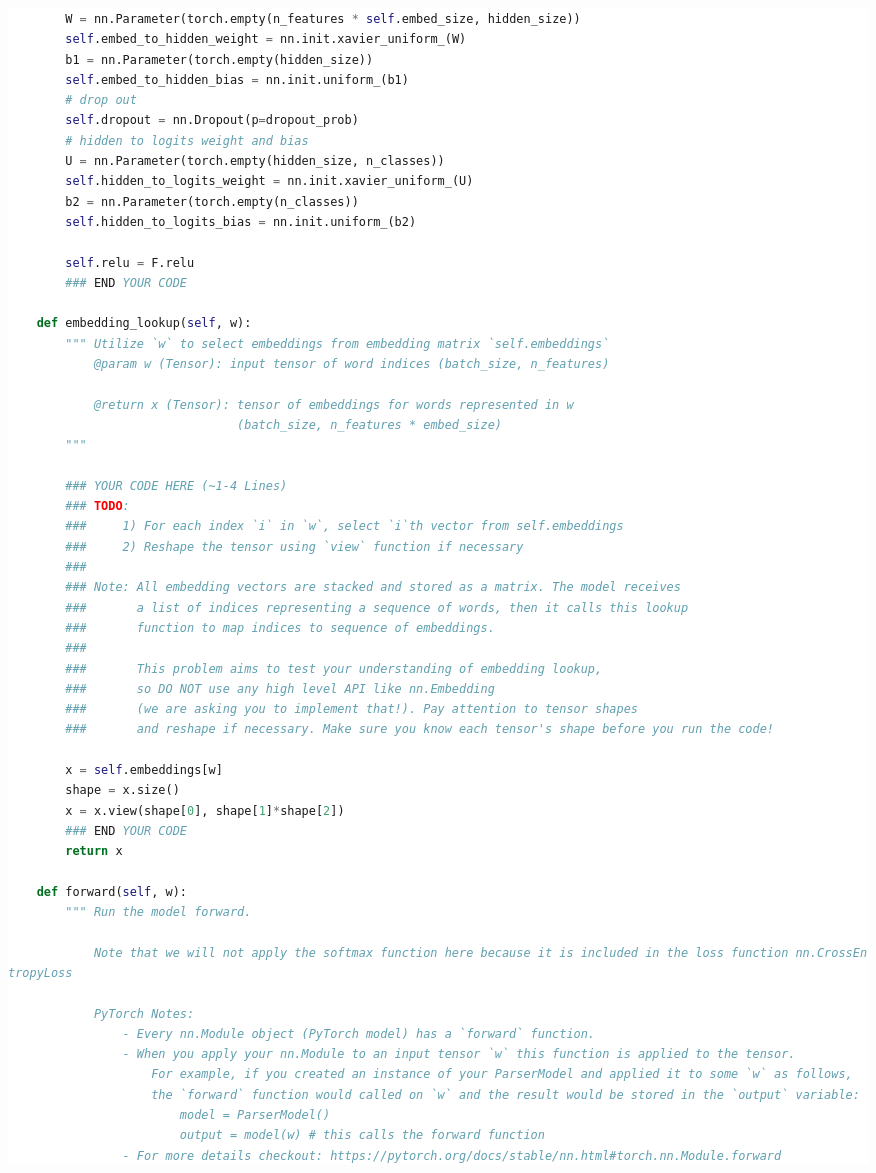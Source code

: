 ```python
        W = nn.Parameter(torch.empty(n_features * self.embed_size, hidden_size))
        self.embed_to_hidden_weight = nn.init.xavier_uniform_(W)
        b1 = nn.Parameter(torch.empty(hidden_size))
        self.embed_to_hidden_bias = nn.init.uniform_(b1)
        # drop out
        self.dropout = nn.Dropout(p=dropout_prob)
        # hidden to logits weight and bias
        U = nn.Parameter(torch.empty(hidden_size, n_classes))
        self.hidden_to_logits_weight = nn.init.xavier_uniform_(U)
        b2 = nn.Parameter(torch.empty(n_classes)) 
        self.hidden_to_logits_bias = nn.init.uniform_(b2)

        self.relu = F.relu
        ### END YOUR CODE

    def embedding_lookup(self, w):
        """ Utilize `w` to select embeddings from embedding matrix `self.embeddings`
            @param w (Tensor): input tensor of word indices (batch_size, n_features)

            @return x (Tensor): tensor of embeddings for words represented in w
                                (batch_size, n_features * embed_size)
        """

        ### YOUR CODE HERE (~1-4 Lines)
        ### TODO:
        ###     1) For each index `i` in `w`, select `i`th vector from self.embeddings
        ###     2) Reshape the tensor using `view` function if necessary
        ###
        ### Note: All embedding vectors are stacked and stored as a matrix. The model receives
        ###       a list of indices representing a sequence of words, then it calls this lookup
        ###       function to map indices to sequence of embeddings.
        ###
        ###       This problem aims to test your understanding of embedding lookup,
        ###       so DO NOT use any high level API like nn.Embedding
        ###       (we are asking you to implement that!). Pay attention to tensor shapes
        ###       and reshape if necessary. Make sure you know each tensor's shape before you run the code!

        x = self.embeddings[w]
        shape = x.size()
        x = x.view(shape[0], shape[1]*shape[2])
        ### END YOUR CODE
        return x

    def forward(self, w):
        """ Run the model forward.

            Note that we will not apply the softmax function here because it is included in the loss function nn.CrossEntropyLoss

            PyTorch Notes:
                - Every nn.Module object (PyTorch model) has a `forward` function.
                - When you apply your nn.Module to an input tensor `w` this function is applied to the tensor.
                    For example, if you created an instance of your ParserModel and applied it to some `w` as follows,
                    the `forward` function would called on `w` and the result would be stored in the `output` variable:
                        model = ParserModel()
                        output = model(w) # this calls the forward function
                - For more details checkout: https://pytorch.org/docs/stable/nn.html#torch.nn.Module.forward

```